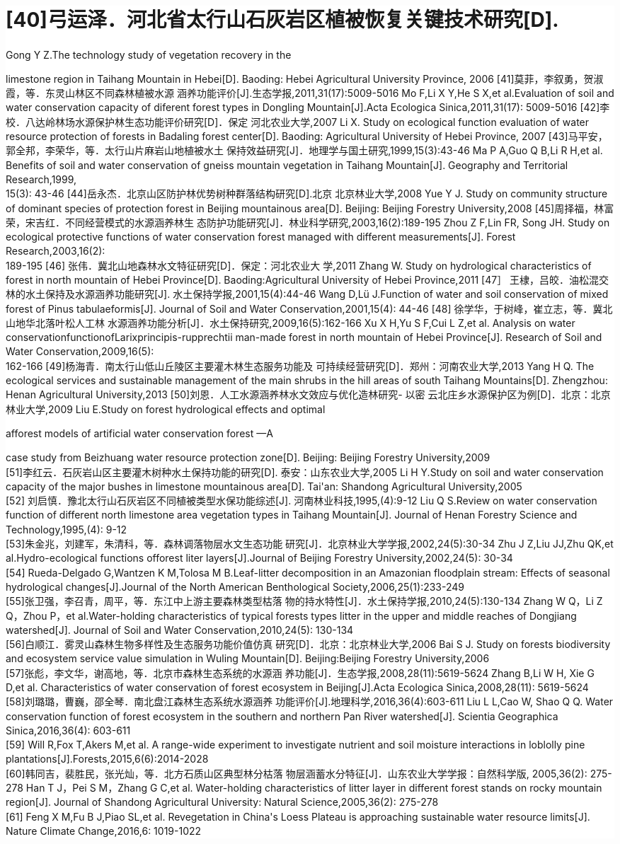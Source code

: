 # [40]弓运泽．河北省太行山石灰岩区植被恢复关键技术研究[D].

Gong Y Z.The technology study of vegetation recovery in the

limestone region in Taihang Mountain in Hebei[D]. Baoding: Hebei Agricultural University Province, 2006 [41]莫菲，李叙勇，贺淑霞，等．东灵山林区不同森林植被水源 涵养功能评价[J].生态学报,2011,31(17):5009-5016 Mo F,Li X Y,He S X,et al.Evaluation of soil and water conservation capacity of diferent forest types in Dongling Mountain[J].Acta Ecologica Sinica,2011,31(17): 5009-5016 [42]李校．八达岭林场水源保护林生态功能评价研究[D]．保定 河北农业大学,2007 Li X. Study on ecological function evaluation of water resource protection of forests in Badaling forest center[D]. Baoding: Agricultural University of Hebei Province, 2007 [43]马平安，郭全邦，李荣华，等．太行山片麻岩山地植被水土 保持效益研究[J]．地理学与国土研究,1999,15(3):43-46 Ma P A,Guo Q B,Li R H,et al. Benefits of soil and water conservation of gneiss mountain vegetation in Taihang Mountain[J]. Geography and Territorial Research,1999,   
15(3): 43-46 [44]岳永杰．北京山区防护林优势树种群落结构研究[D].北京 北京林业大学,2008 Yue Y J. Study on community structure of dominant species of protection forest in Beijing mountainous area[D]. Beijing: Beijing Forestry University,2008 [45]周择福，林富荣，宋吉红．不同经营模式的水源涵养林生 态防护功能研究[J]．林业科学研究,2003,16(2):189-195 Zhou Z F,Lin FR, Song JH. Study on ecological protective functions of water conservation forest managed with different measurements[J]. Forest Research,2003,16(2):   
189-195 [46] 张伟．冀北山地森林水文特征研究[D]．保定：河北农业大 学,2011 Zhang W. Study on hydrological characteristics of forest in north mountain of Hebei Province[D]. Baoding:Agricultural University of Hebei Province,2011 [47］ 王棣，吕皎．油松混交林的水土保持及水源涵养功能研究[J]. 水土保持学报,2001,15(4):44-46 Wang D,Lü J.Function of water and soil conservation of mixed forest of Pinus tabulaeformis[J]. Journal of Soil and Water Conservation,2001,15(4): 44-46 [48] 徐学华，于树峰，崔立志，等．冀北山地华北落叶松人工林 水源涵养功能分析[J]．水土保持研究,2009,16(5):162-166 Xu X H,Yu S F,Cui L Z,et al. Analysis on water conservationfunctionofLarixprincipis-rupprechtii man-made forest in north mountain of Hebei Province[J]. Research of Soil and Water Conservation,2009,16(5):   
162-166 [49]杨海青．南太行山低山丘陵区主要灌木林生态服务功能及 可持续经营研究[D]．郑州：河南农业大学,2013 Yang H Q. The ecological services and sustainable management of the main shrubs in the hill areas of south Taihang Mountains[D]. Zhengzhou: Henan Agricultural University,2013 [50]刘恩．人工水源涵养林水文效应与优化造林研究- 以密 云北庄乡水源保护区为例[D]．北京：北京林业大学,2009 Liu E.Study on forest hydrological effects and optimal

afforest models of artificial water conservation forest —A

case study from Beizhuang water resource protection zone[D]. Beijing: Beijing Forestry University,2009   
[51]李红云．石灰岩山区主要灌木树种水土保持功能的研究[D]. 泰安：山东农业大学,2005 Li H Y.Study on soil and water conservation capacity of the major bushes in limestone mountainous area[D]. Tai'an: Shandong Agricultural University,2005   
[52] 刘启慎．豫北太行山石灰岩区不同植被类型水保功能综述[J]. 河南林业科技,1995,(4):9-12 Liu Q S.Review on water conservation function of different north limestone area vegetation types in Taihang Mountain[J]. Journal of Henan Forestry Science and Technology,1995,(4): 9-12   
[53]朱金兆，刘建军，朱清科，等．森林调落物层水文生态功能 研究[J]．北京林业大学学报,2002,24(5):30-34 Zhu J Z,Liu JJ,Zhu QK,et al.Hydro-ecological functions offorest liter layers[J].Journal of Beijing Forestry University,2002,24(5): 30-34   
[54] Rueda-Delgado G,Wantzen K M,Tolosa M B.Leaf-litter decomposition in an Amazonian floodplain stream: Effects of seasonal hydrological changes[J].Journal of the North American Benthological Society,2006,25(1):233-249   
[55]张卫强，李召青，周平，等．东江中上游主要森林类型枯落 物的持水特性[J]．水土保持学报,2010,24(5):130-134 Zhang W Q，Li Z Q，Zhou P，et al.Water-holding characteristics of typical forests types litter in the upper and middle reaches of Dongjiang watershed[J]. Journal of Soil and Water Conservation,2010,24(5): 130-134   
[56]白顺江．雾灵山森林生物多样性及生态服务功能价值仿真 研究[D]．北京：北京林业大学,2006 Bai S J. Study on forests biodiversity and ecosystem service value simulation in Wuling Mountain[D]. Beijing:Beijing Forestry University,2006   
[57]张彪，李文华，谢高地，等．北京市森林生态系统的水源涵 养功能[J]．生态学报,2008,28(11):5619-5624 Zhang B,Li W H, Xie G D,et al. Characteristics of water conservation of forest ecosystem in Beijing[J].Acta Ecologica Sinica,2008,28(11): 5619-5624   
[58]刘璐璐，曹巍，邵全琴．南北盘江森林生态系统水源涵养 功能评价[J].地理科学,2016,36(4):603-611 Liu L L,Cao W, Shao Q Q. Water conservation function of forest ecosystem in the southern and northern Pan River watershed[J]. Scientia Geographica Sinica,2016,36(4): 603-611   
[59] Will R,Fox T,Akers M,et al. A range-wide experiment to investigate nutrient and soil moisture interactions in loblolly pine plantations[J].Forests,2015,6(6):2014-2028   
[60]韩同吉，裴胜民，张光灿，等．北方石质山区典型林分枯落 物层涵蓄水分特征[J]．山东农业大学学报：自然科学版, 2005,36(2): 275-278 Han T J，Pei S M，Zhang G C,et al. Water-holding characteristics of litter layer in different forest stands on rocky mountain region[J]. Journal of Shandong Agricultural University: Natural Science,2005,36(2): 275-278   
[61] Feng X M,Fu B J,Piao SL,et al. Revegetation in China's Loess Plateau is approaching sustainable water resource limits[J]. Nature Climate Change,2016,6: 1019-1022